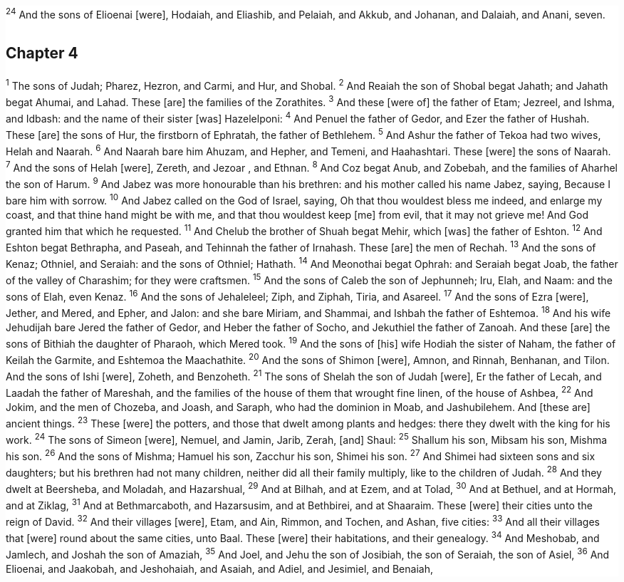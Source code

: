 <sup>24</sup> And the sons of Elioenai [were], Hodaiah, and Eliashib, and Pelaiah, and Akkub, and Johanan, and Dalaiah, and Anani, seven.
## Chapter 4

<sup>1</sup> The sons of Judah; Pharez, Hezron, and Carmi, and Hur, and Shobal.
<sup>2</sup> And Reaiah the son of Shobal begat Jahath; and Jahath begat Ahumai, and Lahad. These [are] the families of the Zorathites.
<sup>3</sup> And these [were of] the father of Etam; Jezreel, and Ishma, and Idbash: and the name of their sister [was] Hazelelponi:
<sup>4</sup> And Penuel the father of Gedor, and Ezer the father of Hushah. These [are] the sons of Hur, the firstborn of Ephratah, the father of Bethlehem.
<sup>5</sup> And Ashur the father of Tekoa had two wives, Helah and Naarah.
<sup>6</sup> And Naarah bare him Ahuzam, and Hepher, and Temeni, and Haahashtari. These [were] the sons of Naarah.
<sup>7</sup> And the sons of Helah [were], Zereth, and Jezoar , and Ethnan.
<sup>8</sup> And Coz begat Anub, and Zobebah, and the families of Aharhel the son of Harum.
<sup>9</sup> And Jabez was more honourable than his brethren: and his mother called his name Jabez, saying, Because I bare him with sorrow.
<sup>10</sup> And Jabez called on the God of Israel, saying, Oh that thou wouldest bless me indeed, and enlarge my coast, and that thine hand might be with me, and that thou wouldest keep [me] from evil, that it may not grieve me! And God granted him that which he requested.
<sup>11</sup> And Chelub the brother of Shuah begat Mehir, which [was] the father of Eshton.
<sup>12</sup> And Eshton begat Bethrapha, and Paseah, and Tehinnah the father of Irnahash. These [are] the men of Rechah.
<sup>13</sup> And the sons of Kenaz; Othniel, and Seraiah: and the sons of Othniel; Hathath.
<sup>14</sup> And Meonothai begat Ophrah: and Seraiah begat Joab, the father of the valley of Charashim; for they were craftsmen.
<sup>15</sup> And the sons of Caleb the son of Jephunneh; Iru, Elah, and Naam: and the sons of Elah, even Kenaz.
<sup>16</sup> And the sons of Jehaleleel; Ziph, and Ziphah, Tiria, and Asareel.
<sup>17</sup> And the sons of Ezra [were], Jether, and Mered, and Epher, and Jalon: and she bare Miriam, and Shammai, and Ishbah the father of Eshtemoa.
<sup>18</sup> And his wife Jehudijah bare Jered the father of Gedor, and Heber the father of Socho, and Jekuthiel the father of Zanoah. And these [are] the sons of Bithiah the daughter of Pharaoh, which Mered took.
<sup>19</sup> And the sons of [his] wife Hodiah the sister of Naham, the father of Keilah the Garmite, and Eshtemoa the Maachathite.
<sup>20</sup> And the sons of Shimon [were], Amnon, and Rinnah, Benhanan, and Tilon. And the sons of Ishi [were], Zoheth, and Benzoheth.
<sup>21</sup> The sons of Shelah the son of Judah [were], Er the father of Lecah, and Laadah the father of Mareshah, and the families of the house of them that wrought fine linen, of the house of Ashbea,
<sup>22</sup> And Jokim, and the men of Chozeba, and Joash, and Saraph, who had the dominion in Moab, and Jashubilehem. And [these are] ancient things.
<sup>23</sup> These [were] the potters, and those that dwelt among plants and hedges: there they dwelt with the king for his work.
<sup>24</sup> The sons of Simeon [were], Nemuel, and Jamin, Jarib, Zerah, [and] Shaul:
<sup>25</sup> Shallum his son, Mibsam his son, Mishma his son.
<sup>26</sup> And the sons of Mishma; Hamuel his son, Zacchur his son, Shimei his son.
<sup>27</sup> And Shimei had sixteen sons and six daughters; but his brethren had not many children, neither did all their family multiply, like to the children of Judah.
<sup>28</sup> And they dwelt at Beersheba, and Moladah, and Hazarshual,
<sup>29</sup> And at Bilhah, and at Ezem, and at Tolad,
<sup>30</sup> And at Bethuel, and at Hormah, and at Ziklag,
<sup>31</sup> And at Bethmarcaboth, and Hazarsusim, and at Bethbirei, and at Shaaraim. These [were] their cities unto the reign of David.
<sup>32</sup> And their villages [were], Etam, and Ain, Rimmon, and Tochen, and Ashan, five cities:
<sup>33</sup> And all their villages that [were] round about the same cities, unto Baal. These [were] their habitations, and their genealogy.
<sup>34</sup> And Meshobab, and Jamlech, and Joshah the son of Amaziah,
<sup>35</sup> And Joel, and Jehu the son of Josibiah, the son of Seraiah, the son of Asiel,
<sup>36</sup> And Elioenai, and Jaakobah, and Jeshohaiah, and Asaiah, and Adiel, and Jesimiel, and Benaiah,